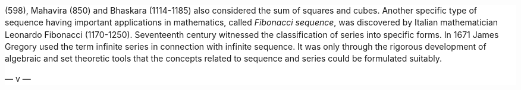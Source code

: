 (598), Mahavira (850) and Bhaskara (1114-1185) also considered the sum of squares and cubes. Another specific type of sequence having important applications in mathematics, called *Fibonacci sequence*, was discovered by Italian mathematician Leonardo Fibonacci (1170-1250). Seventeenth century witnessed the classification of series into specific forms. In 1671 James Gregory used the term infinite series in connection with infinite sequence. It was only through the rigorous development of algebraic and set theoretic tools that the concepts related to sequence and series could be formulated suitably.

**—** v **—**

